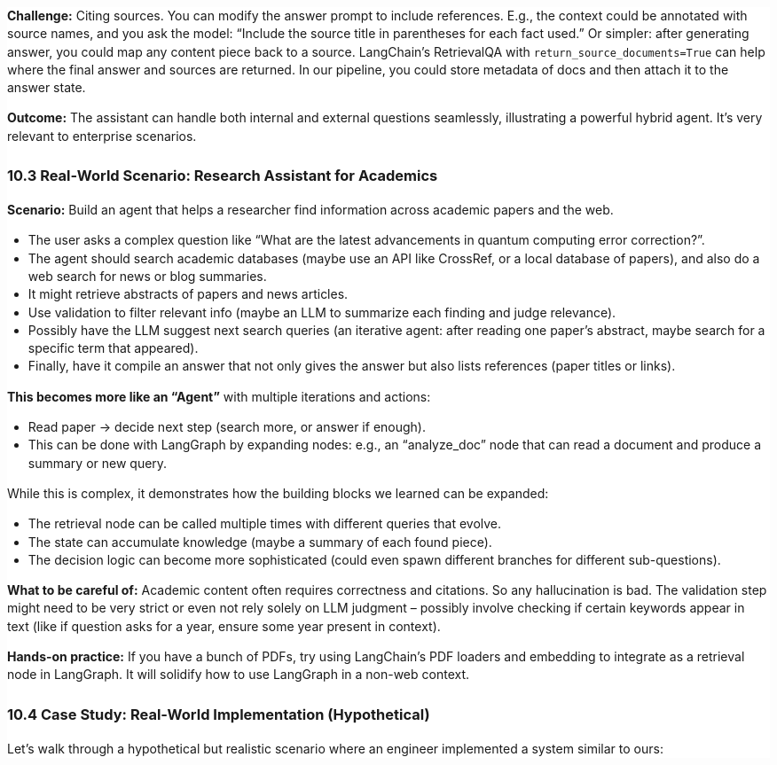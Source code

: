**Challenge:** Citing sources. You can modify the answer prompt to include references. E.g., the context could be annotated with source names, and you ask the model: “Include the source title in parentheses for each fact used.” Or simpler: after generating answer, you could map any content piece back to a source. LangChain’s RetrievalQA with `return_source_documents=True` can help where the final answer and sources are returned. In our pipeline, you could store metadata of docs and then attach it to the answer state.

**Outcome:** The assistant can handle both internal and external questions seamlessly, illustrating a powerful hybrid agent. It’s very relevant to enterprise scenarios.

### 10.3 Real-World Scenario: Research Assistant for Academics

**Scenario:** Build an agent that helps a researcher find information across academic papers and the web.

- The user asks a complex question like “What are the latest advancements in quantum computing error correction?”.
- The agent should search academic databases (maybe use an API like CrossRef, or a local database of papers), and also do a web search for news or blog summaries.
- It might retrieve abstracts of papers and news articles.
- Use validation to filter relevant info (maybe an LLM to summarize each finding and judge relevance).
- Possibly have the LLM suggest next search queries (an iterative agent: after reading one paper’s abstract, maybe search for a specific term that appeared).
- Finally, have it compile an answer that not only gives the answer but also lists references (paper titles or links).

**This becomes more like an “Agent”** with multiple iterations and actions:

- Read paper -> decide next step (search more, or answer if enough).
- This can be done with LangGraph by expanding nodes: e.g., an “analyze_doc” node that can read a document and produce a summary or new query.

While this is complex, it demonstrates how the building blocks we learned can be expanded:

- The retrieval node can be called multiple times with different queries that evolve.
- The state can accumulate knowledge (maybe a summary of each found piece).
- The decision logic can become more sophisticated (could even spawn different branches for different sub-questions).

**What to be careful of:** Academic content often requires correctness and citations. So any hallucination is bad. The validation step might need to be very strict or even not rely solely on LLM judgment – possibly involve checking if certain keywords appear in text (like if question asks for a year, ensure some year present in context).

**Hands-on practice:** If you have a bunch of PDFs, try using LangChain’s PDF loaders and embedding to integrate as a retrieval node in LangGraph. It will solidify how to use LangGraph in a non-web context.

### 10.4 Case Study: Real-World Implementation (Hypothetical)

Let’s walk through a hypothetical but realistic scenario where an engineer implemented a system similar to ours:
